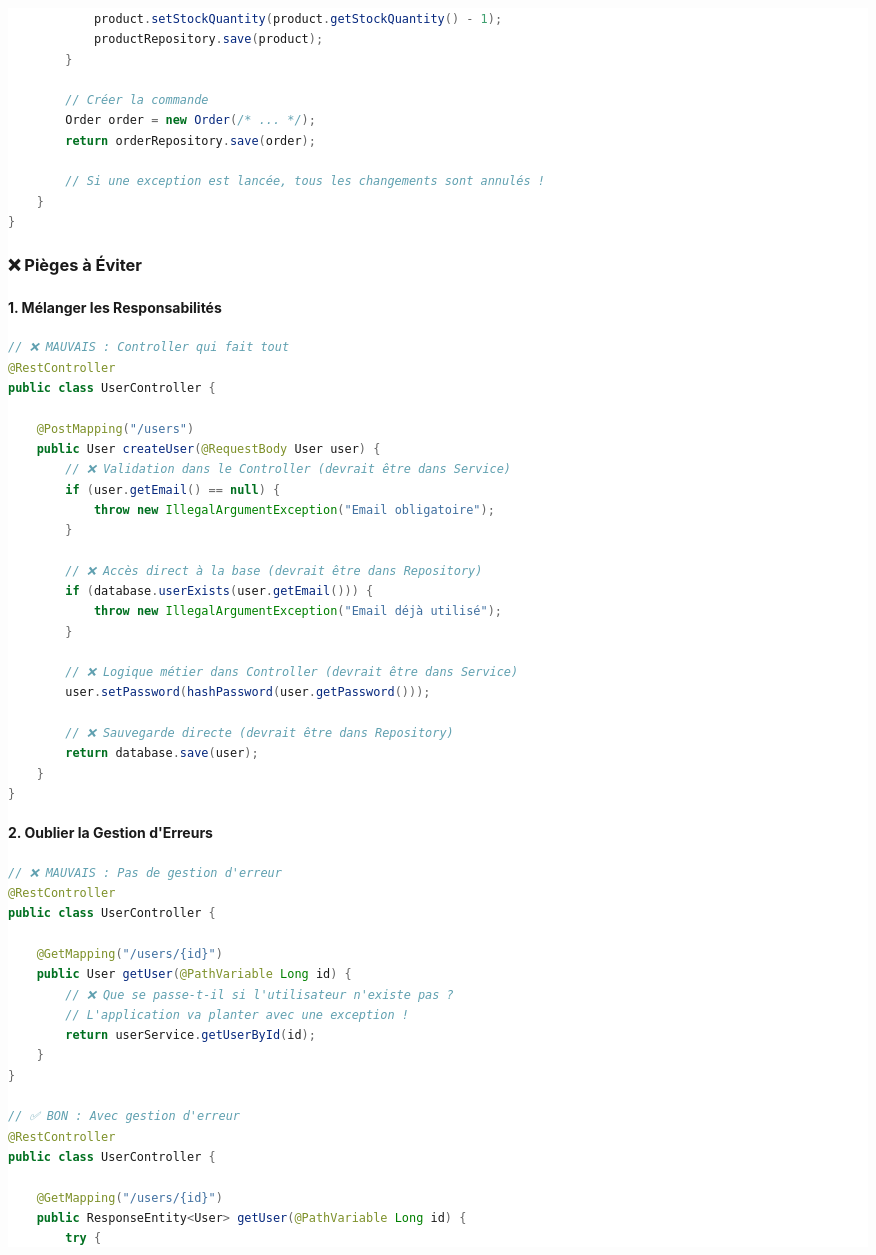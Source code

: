 ```java
            product.setStockQuantity(product.getStockQuantity() - 1);
            productRepository.save(product);
        }
        
        // Créer la commande
        Order order = new Order(/* ... */);
        return orderRepository.save(order);
        
        // Si une exception est lancée, tous les changements sont annulés !
    }
}
```

### ❌ Pièges à Éviter

#### 1. **Mélanger les Responsabilités**
```java
// ❌ MAUVAIS : Controller qui fait tout
@RestController  
public class UserController {
    
    @PostMapping("/users")
    public User createUser(@RequestBody User user) {
        // ❌ Validation dans le Controller (devrait être dans Service)
        if (user.getEmail() == null) {
            throw new IllegalArgumentException("Email obligatoire");
        }
        
        // ❌ Accès direct à la base (devrait être dans Repository)  
        if (database.userExists(user.getEmail())) {
            throw new IllegalArgumentException("Email déjà utilisé");
        }
        
        // ❌ Logique métier dans Controller (devrait être dans Service)
        user.setPassword(hashPassword(user.getPassword()));
        
        // ❌ Sauvegarde directe (devrait être dans Repository)
        return database.save(user);
    }
}
```

#### 2. **Oublier la Gestion d'Erreurs**
```java
// ❌ MAUVAIS : Pas de gestion d'erreur
@RestController
public class UserController {
    
    @GetMapping("/users/{id}")
    public User getUser(@PathVariable Long id) {
        // ❌ Que se passe-t-il si l'utilisateur n'existe pas ?
        // L'application va planter avec une exception !
        return userService.getUserById(id);
    }
}

// ✅ BON : Avec gestion d'erreur
@RestController  
public class UserController {
    
    @GetMapping("/users/{id}")
    public ResponseEntity<User> getUser(@PathVariable Long id) {
        try {
```
